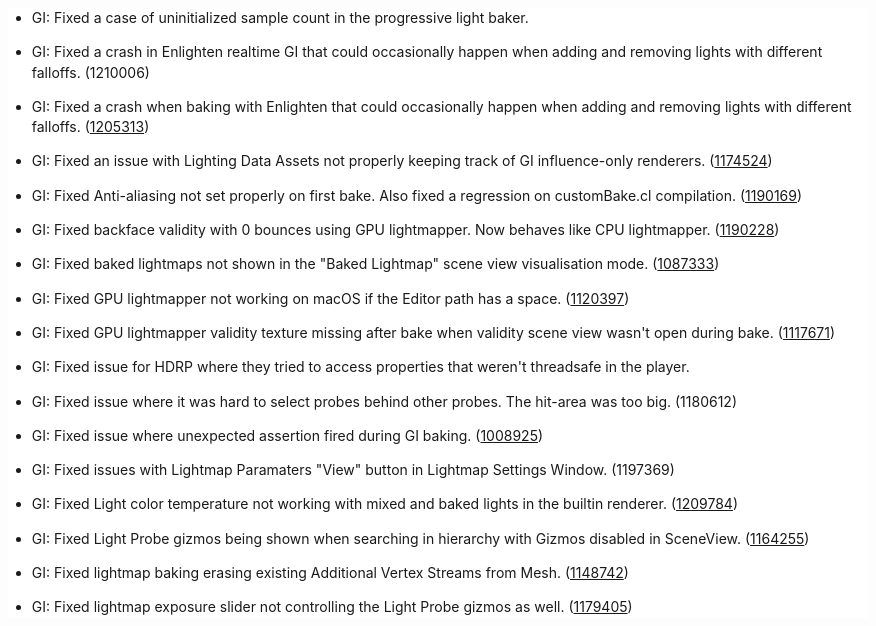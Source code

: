 *   GI: Fixed a case of uninitialized sample count in the progressive light baker.
    
*   GI: Fixed a crash in Enlighten realtime GI that could occasionally happen when adding and removing lights with different falloffs. (1210006)
    
*   GI: Fixed a crash when baking with Enlighten that could occasionally happen when adding and removing lights with different falloffs. ([1205313](https://issuetracker.unity3d.com/issues/crash-on-spookyhash-short-when-continually-interrupting-auto-generating-light))
    
*   GI: Fixed an issue with Lighting Data Assets not properly keeping track of GI influence-only renderers. ([1174524](https://issuetracker.unity3d.com/issues/subtractive-mixed-lighting-used-with-a-static-shadows-only-object-changes-when-reloading-the-scene-or-entering-play-mode))
    
*   GI: Fixed Anti-aliasing not set properly on first bake. Also fixed a regression on customBake.cl compilation. ([1190169](https://issuetracker.unity3d.com/issues/plm-anti-aliasing-is-not-set-properly-on-first-bake))
    
*   GI: Fixed backface validity with 0 bounces using GPU lightmapper. Now behaves like CPU lightmapper. ([1190228](https://issuetracker.unity3d.com/issues/gpu-plm-texels-are-marked-as-invalid-when-hitting-a-backface-even-with-0-bounces-1))
    
*   GI: Fixed baked lightmaps not shown in the "Baked Lightmap" scene view visualisation mode. ([1087333](https://issuetracker.unity3d.com/issues/ui-lightmap-preview-is-not-rendered-after-upgrading-the-project-with-the-old-lighting-data))
    
*   GI: Fixed GPU lightmapper not working on macOS if the Editor path has a space. ([1120397](https://issuetracker.unity3d.com/issues/gpu-plm-osx-cl-invalid-program-errors-and-fallback-to-cpu-plm-after-baking-with-gpu-lighmapper-on-osx-with-amd-gpu))
    
*   GI: Fixed GPU lightmapper validity texture missing after bake when validity scene view wasn't open during bake. ([1117671](https://issuetracker.unity3d.com/issues/gpu-plm-texel-validity-debug-view-shows-wrong-data-after-a-bake))
    
*   GI: Fixed issue for HDRP where they tried to access properties that weren't threadsafe in the player.
    
*   GI: Fixed issue where it was hard to select probes behind other probes. The hit-area was too big. (1180612)
    
*   GI: Fixed issue where unexpected assertion fired during GI baking. ([1008925](https://issuetracker.unity3d.com/issues/assertions-int-indices-kstaticlightmap-plus-staticoffset-equals-0-are-shown-after-switching-to-enlighten-while-baking-with-plm))
    
*   GI: Fixed issues with Lightmap Paramaters "View" button in Lightmap Settings Window. (1197369)
    
*   GI: Fixed Light color temperature not working with mixed and baked lights in the builtin renderer. ([1209784](https://issuetracker.unity3d.com/issues/light-color-temperature-does-not-work-with-baked-lights))
    
*   GI: Fixed Light Probe gizmos being shown when searching in hierarchy with Gizmos disabled in SceneView. ([1164255](https://issuetracker.unity3d.com/issues/light-probes-gizmos-appear-in-greyed-out-environment-after-hierarchy-search))
    
*   GI: Fixed lightmap baking erasing existing Additional Vertex Streams from Mesh. ([1148742](https://issuetracker.unity3d.com/issues/baking-lightmap-erases-existing-additional-vertex-streams))
    
*   GI: Fixed lightmap exposure slider not controlling the Light Probe gizmos as well. ([1179405](https://issuetracker.unity3d.com/issues/lighting-lightmap-exposure-slider-does-not-affect-light-probes))
    